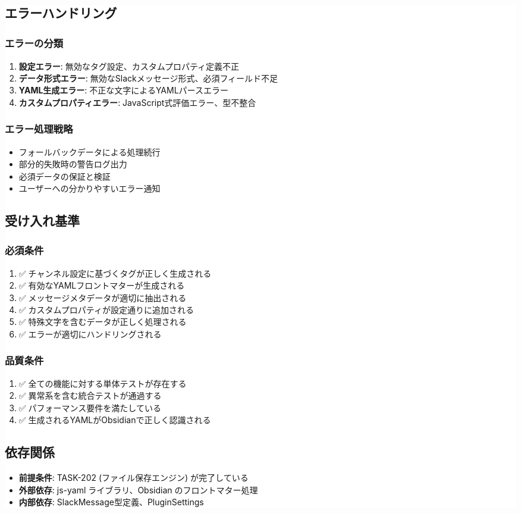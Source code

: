 ## エラーハンドリング

### エラーの分類
1. **設定エラー**: 無効なタグ設定、カスタムプロパティ定義不正
2. **データ形式エラー**: 無効なSlackメッセージ形式、必須フィールド不足
3. **YAML生成エラー**: 不正な文字によるYAMLパースエラー
4. **カスタムプロパティエラー**: JavaScript式評価エラー、型不整合

### エラー処理戦略
- フォールバックデータによる処理続行
- 部分的失敗時の警告ログ出力
- 必須データの保証と検証
- ユーザーへの分かりやすいエラー通知

## 受け入れ基準

### 必須条件
1. ✅ チャンネル設定に基づくタグが正しく生成される
2. ✅ 有効なYAMLフロントマターが生成される
3. ✅ メッセージメタデータが適切に抽出される
4. ✅ カスタムプロパティが設定通りに追加される
5. ✅ 特殊文字を含むデータが正しく処理される
6. ✅ エラーが適切にハンドリングされる

### 品質条件
1. ✅ 全ての機能に対する単体テストが存在する
2. ✅ 異常系を含む統合テストが通過する
3. ✅ パフォーマンス要件を満たしている
4. ✅ 生成されるYAMLがObsidianで正しく認識される

## 依存関係
- **前提条件**: TASK-202 (ファイル保存エンジン) が完了している
- **外部依存**: js-yaml ライブラリ、Obsidian のフロントマター処理
- **内部依存**: SlackMessage型定義、PluginSettings